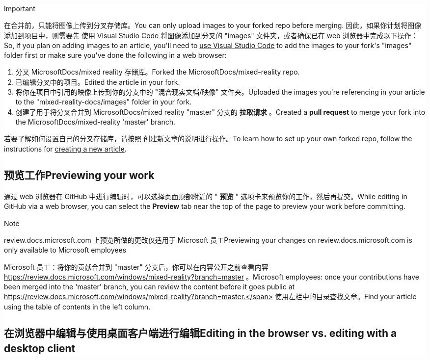 >[!IMPORTANT]
><span data-ttu-id="4451a-194">在合并前，只能将图像上传到分叉存储库。</span><span class="sxs-lookup"><span data-stu-id="4451a-194">You can only upload images to your forked repo before merging.</span></span> <span data-ttu-id="4451a-195">因此，如果你计划将图像添加到项目中，则需要先 [使用 Visual Studio Code](#using-visual-studio-code) 将图像添加到分叉的 "images" 文件夹，或者确保已在 web 浏览器中完成以下操作：</span><span class="sxs-lookup"><span data-stu-id="4451a-195">So, if you plan on adding images to an article, you'll need to [use Visual Studio Code](#using-visual-studio-code) to add the images to your fork's "images" folder first or make sure you've done the following in a web browser:</span></span>
>
>1. <span data-ttu-id="4451a-196">分叉 MicrosoftDocs/mixed reality 存储库。</span><span class="sxs-lookup"><span data-stu-id="4451a-196">Forked the MicrosoftDocs/mixed-reality repo.</span></span>
>2. <span data-ttu-id="4451a-197">已编辑分叉中的项目。</span><span class="sxs-lookup"><span data-stu-id="4451a-197">Edited the article in your fork.</span></span>
>3. <span data-ttu-id="4451a-198">将你在项目中引用的映像上传到你的分支中的 "混合现实文档/映像" 文件夹。</span><span class="sxs-lookup"><span data-stu-id="4451a-198">Uploaded the images you're referencing in your article to the "mixed-reality-docs/images" folder in your fork.</span></span>
>4. <span data-ttu-id="4451a-199">创建了用于将分叉合并到 MicrosoftDocs/mixed reality "master" 分支的 **拉取请求** 。</span><span class="sxs-lookup"><span data-stu-id="4451a-199">Created a **pull request** to merge your fork into the MicrosoftDocs/mixed-reality 'master' branch.</span></span>
>
><span data-ttu-id="4451a-200">若要了解如何设置自己的分叉存储库，请按照 [创建新文章](#creating-a-new-article)的说明进行操作。</span><span class="sxs-lookup"><span data-stu-id="4451a-200">To learn how to set up your own forked repo, follow the instructions for [creating a new article](#creating-a-new-article).</span></span>

## <a name="previewing-your-work"></a><span data-ttu-id="4451a-201">预览工作</span><span class="sxs-lookup"><span data-stu-id="4451a-201">Previewing your work</span></span>

<span data-ttu-id="4451a-202">通过 web 浏览器在 GitHub 中进行编辑时，可以选择页面顶部附近的 " **预览** " 选项卡来预览你的工作，然后再提交。</span><span class="sxs-lookup"><span data-stu-id="4451a-202">While editing in GitHub via a web browser, you can select the **Preview** tab near the top of the page to preview your work before committing.</span></span> 

>[!NOTE]
><span data-ttu-id="4451a-203">review.docs.microsoft.com 上预览所做的更改仅适用于 Microsoft 员工</span><span class="sxs-lookup"><span data-stu-id="4451a-203">Previewing your changes on review.docs.microsoft.com is only available to Microsoft employees</span></span>

<span data-ttu-id="4451a-204">Microsoft 员工：将你的贡献合并到 "master" 分支后，你可以在内容公开之前查看内容 https://review.docs.microsoft.com/windows/mixed-reality?branch=master 。</span><span class="sxs-lookup"><span data-stu-id="4451a-204">Microsoft employees: once your contributions have been merged into the 'master' branch, you can review the content before it goes public at https://review.docs.microsoft.com/windows/mixed-reality?branch=master.</span></span> <span data-ttu-id="4451a-205">使用左栏中的目录查找文章。</span><span class="sxs-lookup"><span data-stu-id="4451a-205">Find your article using the table of contents in the left column.</span></span>

## <a name="editing-in-the-browser-vs-editing-with-a-desktop-client"></a><span data-ttu-id="4451a-206">在浏览器中编辑与使用桌面客户端进行编辑</span><span class="sxs-lookup"><span data-stu-id="4451a-206">Editing in the browser vs. editing with a desktop client</span></span>
